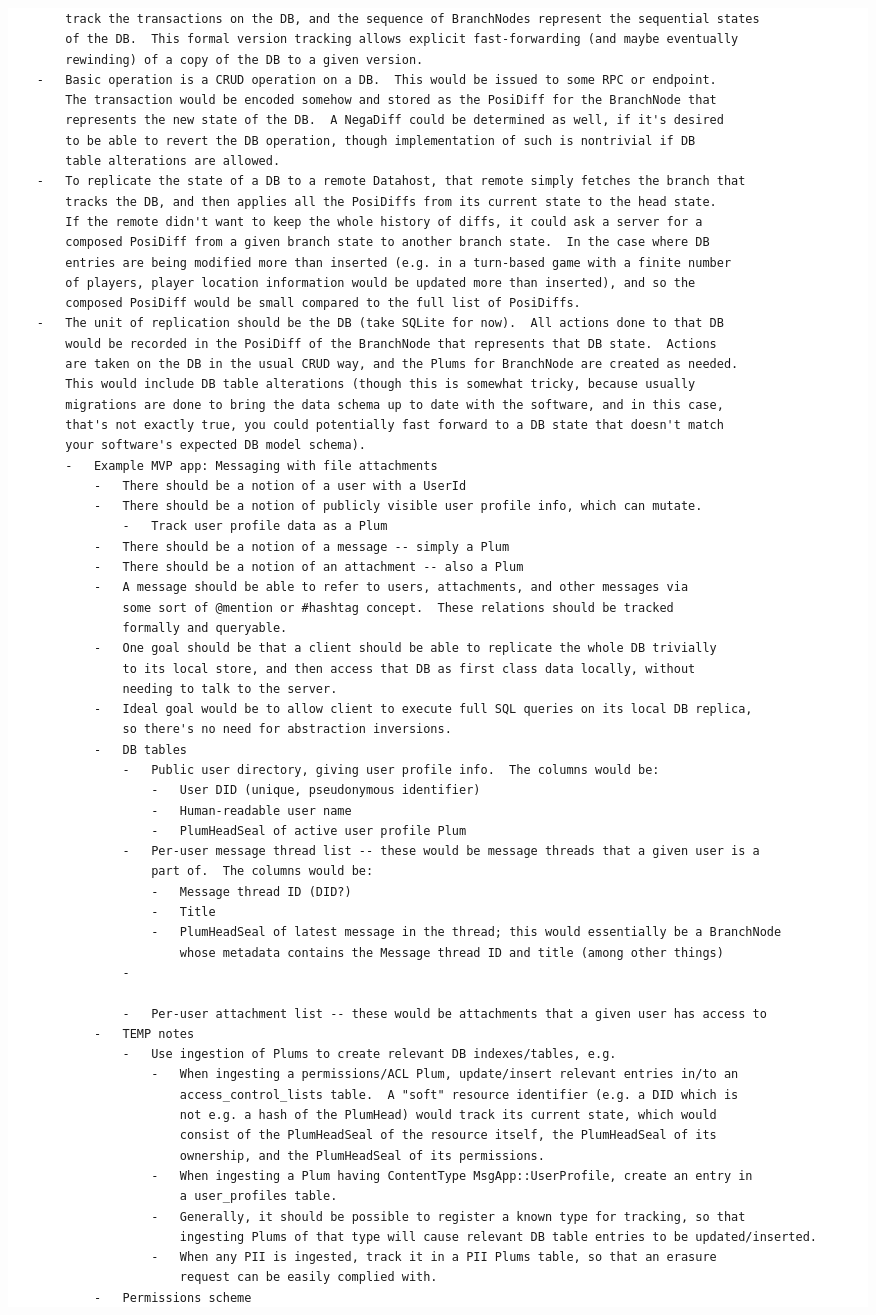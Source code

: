             track the transactions on the DB, and the sequence of BranchNodes represent the sequential states
            of the DB.  This formal version tracking allows explicit fast-forwarding (and maybe eventually
            rewinding) of a copy of the DB to a given version.
        -   Basic operation is a CRUD operation on a DB.  This would be issued to some RPC or endpoint.
            The transaction would be encoded somehow and stored as the PosiDiff for the BranchNode that
            represents the new state of the DB.  A NegaDiff could be determined as well, if it's desired
            to be able to revert the DB operation, though implementation of such is nontrivial if DB
            table alterations are allowed.
        -   To replicate the state of a DB to a remote Datahost, that remote simply fetches the branch that
            tracks the DB, and then applies all the PosiDiffs from its current state to the head state.
            If the remote didn't want to keep the whole history of diffs, it could ask a server for a
            composed PosiDiff from a given branch state to another branch state.  In the case where DB
            entries are being modified more than inserted (e.g. in a turn-based game with a finite number
            of players, player location information would be updated more than inserted), and so the
            composed PosiDiff would be small compared to the full list of PosiDiffs.
        -   The unit of replication should be the DB (take SQLite for now).  All actions done to that DB
            would be recorded in the PosiDiff of the BranchNode that represents that DB state.  Actions
            are taken on the DB in the usual CRUD way, and the Plums for BranchNode are created as needed.
            This would include DB table alterations (though this is somewhat tricky, because usually
            migrations are done to bring the data schema up to date with the software, and in this case,
            that's not exactly true, you could potentially fast forward to a DB state that doesn't match
            your software's expected DB model schema).
            -   Example MVP app: Messaging with file attachments
                -   There should be a notion of a user with a UserId
                -   There should be a notion of publicly visible user profile info, which can mutate.
                    -   Track user profile data as a Plum
                -   There should be a notion of a message -- simply a Plum
                -   There should be a notion of an attachment -- also a Plum
                -   A message should be able to refer to users, attachments, and other messages via
                    some sort of @mention or #hashtag concept.  These relations should be tracked
                    formally and queryable.
                -   One goal should be that a client should be able to replicate the whole DB trivially
                    to its local store, and then access that DB as first class data locally, without
                    needing to talk to the server.
                -   Ideal goal would be to allow client to execute full SQL queries on its local DB replica,
                    so there's no need for abstraction inversions.
                -   DB tables
                    -   Public user directory, giving user profile info.  The columns would be:
                        -   User DID (unique, pseudonymous identifier)
                        -   Human-readable user name
                        -   PlumHeadSeal of active user profile Plum
                    -   Per-user message thread list -- these would be message threads that a given user is a
                        part of.  The columns would be:
                        -   Message thread ID (DID?)
                        -   Title
                        -   PlumHeadSeal of latest message in the thread; this would essentially be a BranchNode
                            whose metadata contains the Message thread ID and title (among other things)
                    -

                    -   Per-user attachment list -- these would be attachments that a given user has access to
                -   TEMP notes
                    -   Use ingestion of Plums to create relevant DB indexes/tables, e.g.
                        -   When ingesting a permissions/ACL Plum, update/insert relevant entries in/to an
                            access_control_lists table.  A "soft" resource identifier (e.g. a DID which is
                            not e.g. a hash of the PlumHead) would track its current state, which would
                            consist of the PlumHeadSeal of the resource itself, the PlumHeadSeal of its
                            ownership, and the PlumHeadSeal of its permissions.
                        -   When ingesting a Plum having ContentType MsgApp::UserProfile, create an entry in
                            a user_profiles table.
                        -   Generally, it should be possible to register a known type for tracking, so that
                            ingesting Plums of that type will cause relevant DB table entries to be updated/inserted.
                        -   When any PII is ingested, track it in a PII Plums table, so that an erasure
                            request can be easily complied with.
                -   Permissions scheme